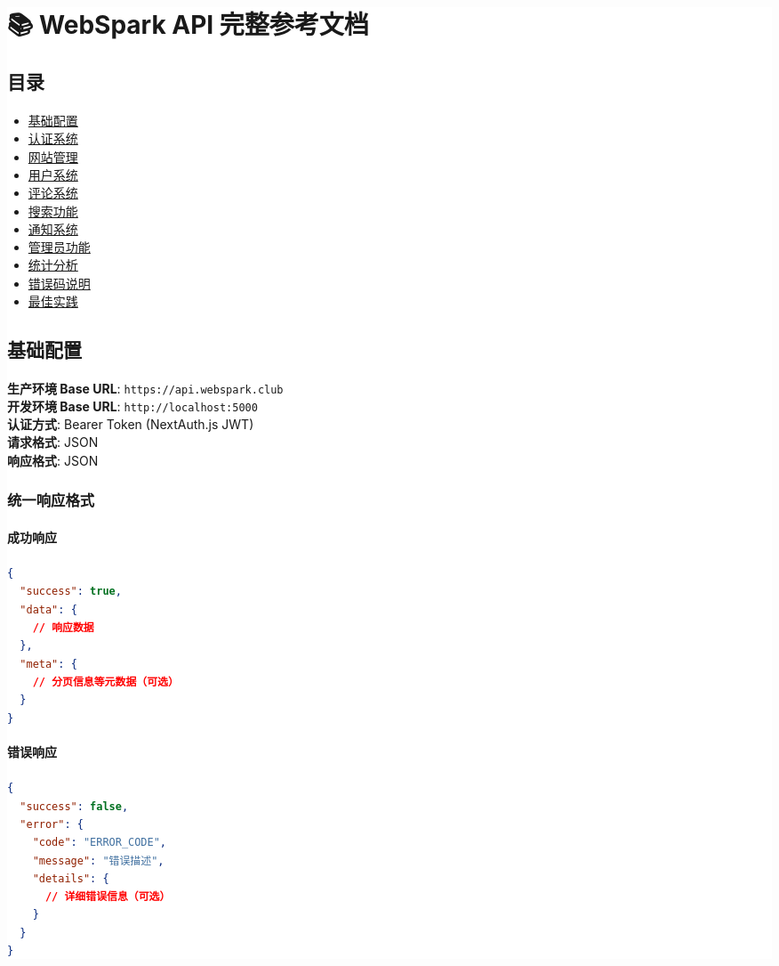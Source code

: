 # 📚 WebSpark API 完整参考文档

## 目录
- [基础配置](#基础配置)
- [认证系统](#认证系统)
- [网站管理](#网站管理)
- [用户系统](#用户系统)
- [评论系统](#评论系统)
- [搜索功能](#搜索功能)
- [通知系统](#通知系统)
- [管理员功能](#管理员功能)
- [统计分析](#统计分析)
- [错误码说明](#错误码说明)
- [最佳实践](#最佳实践)

## 基础配置

**生产环境 Base URL**: `https://api.webspark.club`  
**开发环境 Base URL**: `http://localhost:5000`  
**认证方式**: Bearer Token (NextAuth.js JWT)  
**请求格式**: JSON  
**响应格式**: JSON  

### 统一响应格式

#### 成功响应
```json
{
  "success": true,
  "data": {
    // 响应数据
  },
  "meta": {
    // 分页信息等元数据（可选）
  }
}
```

#### 错误响应
```json
{
  "success": false,
  "error": {
    "code": "ERROR_CODE",
    "message": "错误描述",
    "details": {
      // 详细错误信息（可选）
    }
  }
}
```
